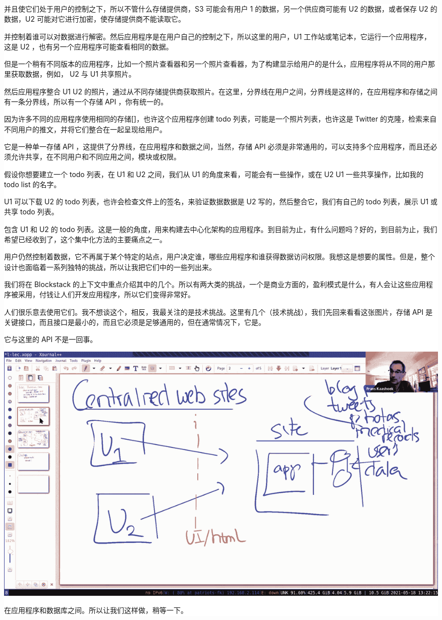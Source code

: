 并且使它们处于用户的控制之下，所以不管什么存储提供商，S3 可能会有用户 1 的数据，另一个供应商可能有 U2 的数据，或者保存 U2 的数据，U2 可能对它进行加密，使存储提供商不能读取它。

并控制着谁可以对数据进行解密。然后应用程序是在用户自己的控制之下，所以这里的用户，U1 工作站或笔记本，它运行一个应用程序，这是 U2 ，也有另一个应用程序可能查看相同的数据。

但是一个稍有不同版本的应用程序，比如一个照片查看器和另一个照片查看器，为了构建显示给用户的是什么，应用程序将从不同的用户那里获取数据，例如， U2 与 U1 共享照片。

然后应用程序整合 U1 U2 的照片，通过从不同存储提供商获取照片。在这里，分界线在用户之间，分界线是这样的，在应用程序和存储之间有一条分界线，所以有一个存储 API ，你有统一的。

因为许多不同的应用程序使用相同的存储[]，也许这个应用程序创建 todo 列表，可能是一个照片列表，也许这是 Twitter 的克隆，检索来自不同用户的推文，并将它们整合在一起呈现给用户。

它是一种单一存储 API ，这提供了分界线，在应用程序和数据之间，当然，存储 API 必须是非常通用的，可以支持多个应用程序，而且还必须允许共享，在不同用户和不同应用之间，模块或权限。

假设你想要建立一个 todo 列表，在 U1 和 U2 之间，我们从 U1 的角度来看，可能会有一些操作，或在 U2 U1 一些共享操作，比如我的 todo list 的名字。

U1 可以下载 U2 的 todo 列表，也许会检查文件上的签名，来验证数据数据是 U2 写的，然后整合它，我们有自己的 todo 列表，展示 U1 或共享 todo 列表。

包含 U1 和 U2 的 todo 列表。这是一般的角度，用来构建去中心化架构的应用程序。到目前为止，有什么问题吗？好的，到目前为止，我们希望已经收到了，这个集中化方法的主要痛点之一。

用户仍然控制着数据，它不再属于某个特定的站点，用户决定谁，哪些应用程序和谁获得数据访问权限。我想这是想要的属性。但是，整个设计也面临着一系列独特的挑战，所以让我把它们中的一些列出来。

我们将在 Blockstack 的上下文中重点介绍其中的几个。所以有两大类的挑战，一个是商业方面的，盈利模式是什么，有人会让这些应用程序被采用，付钱让人们开发应用程序，所以它们变得非常好。

人们很乐意去使用它们。我不想谈这个，相反，我最关注的是技术挑战。这里有几个（技术挑战），我们先回来看看这张图片，存储 API 是关键接口，而且接口是最小的，而且它必须是足够通用的，但在通常情况下，它是。

它与这里的 API 不是一回事。

![](img/11dd38b3985bb1b9f4d74e0352cd62cb_1.png)

在应用程序和数据库之间。所以让我们这样做，稍等一下。
